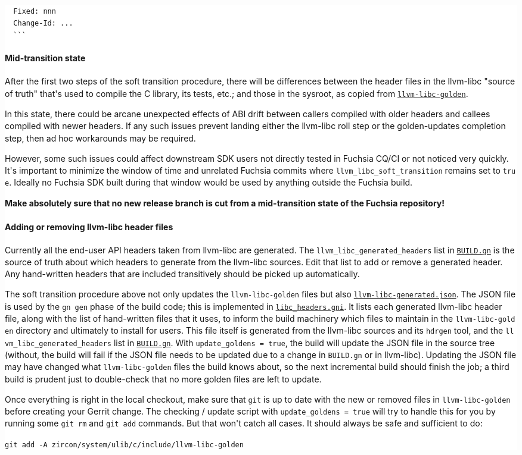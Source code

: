       Fixed: nnn
      Change-Id: ...
      ```

#### Mid-transition state

After the first two steps of the soft transition procedure, there will be
differences between the header files in the llvm-libc "source of truth" that's
used to compile the C library, its tests, etc.; and those in the sysroot, as
copied from [`llvm-libc-golden`](llvm-libc-golden).

In this state, there could be arcane unexpected effects of ABI drift between
callers compiled with older headers and callees compiled with newer headers.
If any such issues prevent landing either the llvm-libc roll step or the
golden-updates completion step, then ad hoc workarounds may be required.

However, some such issues could affect downstream SDK users not directly tested
in Fuchsia CQ/CI or not noticed very quickly.  It's important to minimize the
window of time and unrelated Fuchsia commits where `llvm_libc_soft_transition`
remains set to `true`.  Ideally no Fuchsia SDK built during that window would
be used by anything outside the Fuchsia build.

**Make absolutely sure that no new release branch is cut from a mid-transition
state of the Fuchsia repository!**

#### Adding or removing llvm-libc header files

Currently all the end-user API headers taken from llvm-libc are generated.  The
`llvm_libc_generated_headers` list in [`BUILD.gn`](BUILD.gn) is the source of
truth about which headers to generate from the llvm-libc sources.  Edit that
list to add or remove a generated header.  Any hand-written headers that are
included transitively should be picked up automatically.

The soft transition procedure above not only updates the `llvm-libc-golden`
files but also [`llvm-libc-generated.json`](llvm-libc-generated.json).  The
JSON file is used by the `gn gen` phase of the build code; this is implemented
in [`libc_headers.gni`](libc_headers.gni).  It lists each generated llvm-libc
header file, along with the list of hand-written files that it uses, to inform
the build machinery which files to maintain in the `llvm-libc-golden` directory
and ultimately to install for users.  This file itself is generated from the
llvm-libc sources and its `hdrgen` tool, and the `llvm_libc_generated_headers`
list in [`BUILD.gn`](BUILD.gn).  With `update_goldens = true`, the build will
update the JSON file in the source tree (without, the build will fail if the
JSON file needs to be updated due to a change in `BUILD.gn` or in llvm-libc).
Updating the JSON file may have changed what `llvm-libc-golden` files the build
knows about, so the next incremental build should finish the job; a third build
is prudent just to double-check that no more golden files are left to update.

Once everything is right in the local checkout, make sure that `git` is up to
date with the new or removed files in `llvm-libc-golden` before creating your
Gerrit change.  The checking / update script with `update_goldens = true` will
try to handle this for you by running some `git rm` and `git add` commands.
But that won't catch all cases.  It should always be safe and sufficient to do:
```shell
git add -A zircon/system/ulib/c/include/llvm-libc-golden
```

